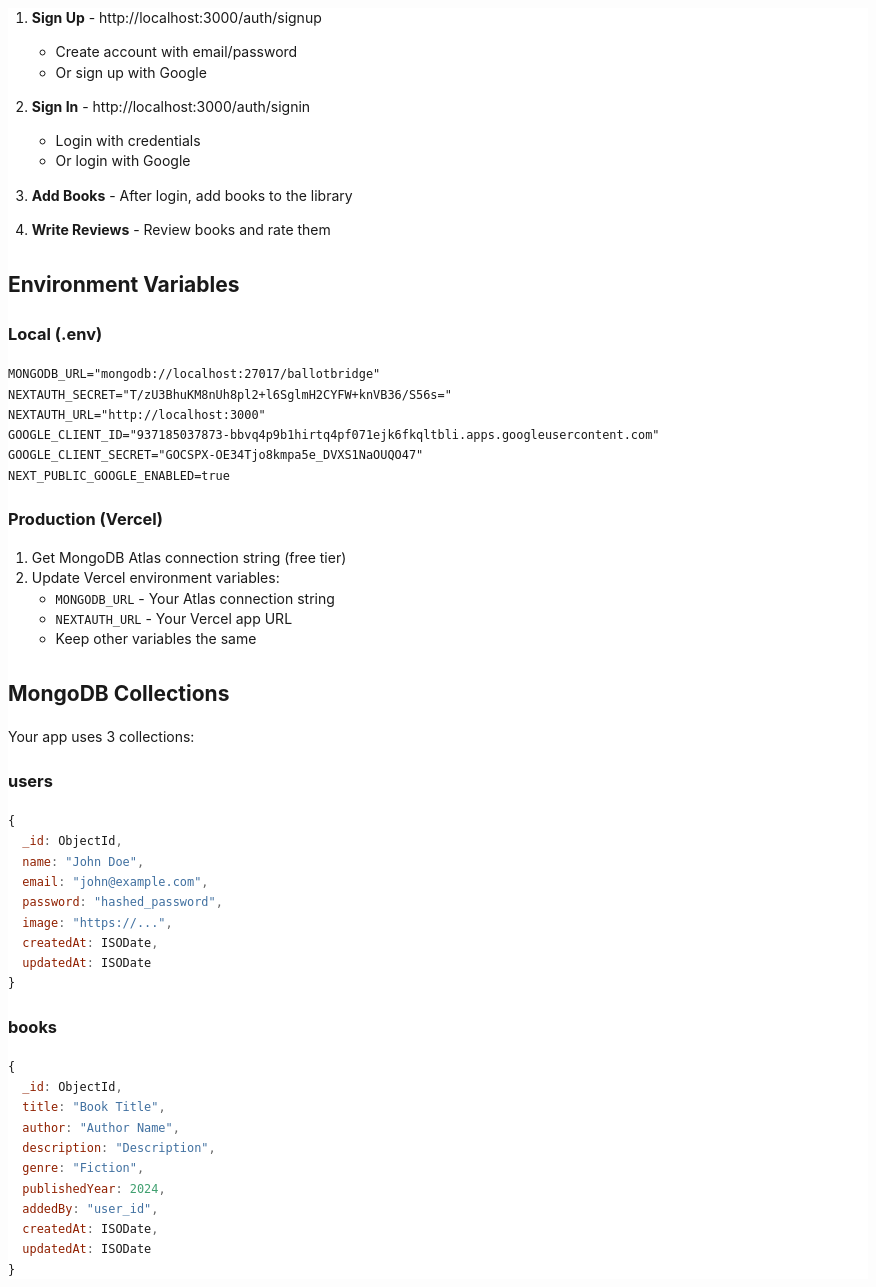 1. **Sign Up** - http://localhost:3000/auth/signup
   - Create account with email/password
   - Or sign up with Google

2. **Sign In** - http://localhost:3000/auth/signin
   - Login with credentials
   - Or login with Google

3. **Add Books** - After login, add books to the library

4. **Write Reviews** - Review books and rate them

## Environment Variables

### Local (.env)
```env
MONGODB_URL="mongodb://localhost:27017/ballotbridge"
NEXTAUTH_SECRET="T/zU3BhuKM8nUh8pl2+l6SglmH2CYFW+knVB36/S56s="
NEXTAUTH_URL="http://localhost:3000"
GOOGLE_CLIENT_ID="937185037873-bbvq4p9b1hirtq4pf071ejk6fkqltbli.apps.googleusercontent.com"
GOOGLE_CLIENT_SECRET="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"
NEXT_PUBLIC_GOOGLE_ENABLED=true
```

### Production (Vercel)

1. Get MongoDB Atlas connection string (free tier)
2. Update Vercel environment variables:
   - `MONGODB_URL` - Your Atlas connection string
   - `NEXTAUTH_URL` - Your Vercel app URL
   - Keep other variables the same

## MongoDB Collections

Your app uses 3 collections:

### users
```javascript
{
  _id: ObjectId,
  name: "John Doe",
  email: "john@example.com",
  password: "hashed_password",
  image: "https://...",
  createdAt: ISODate,
  updatedAt: ISODate
}
```

### books
```javascript
{
  _id: ObjectId,
  title: "Book Title",
  author: "Author Name",
  description: "Description",
  genre: "Fiction",
  publishedYear: 2024,
  addedBy: "user_id",
  createdAt: ISODate,
  updatedAt: ISODate
}
```
